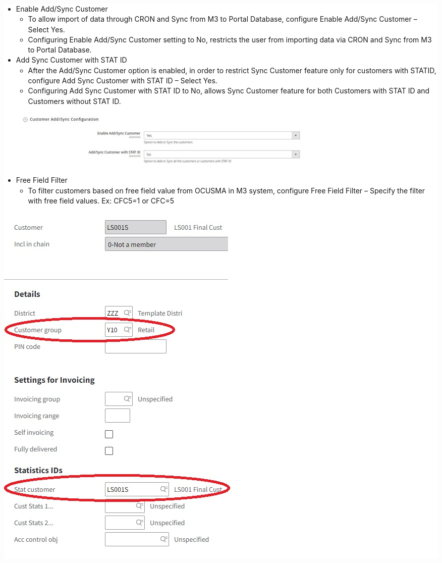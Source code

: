 - Enable Add/Sync Customer
  - To allow import of data through CRON and Sync from M3 to Portal Database, configure Enable Add/Sync Customer – Select Yes.
  - Configuring Enable Add/Sync Customer setting to No, restricts the user from importing data via CRON and Sync from M3 to Portal Database.
- Add Sync Customer with STAT ID
  - After the Add/Sync Customer option is enabled, in order to restrict Sync Customer feature only for customers with STATID, configure Add Sync Customer with STAT ID – Select Yes.
  - Configuring Add Sync Customer with STAT ID to No, allows Sync Customer feature for both Customers with STAT ID and Customers without STAT ID.

<kbd>
<kbd><img alt="CustomerAddSyncConfiguration" src="../../../images/customer-portal/admin-user/22.4.0/CustomerAddSyncConfiguration.png"></kbd>
</kbd>

- Free Field Filter
  - To filter customers based on free field value from OCUSMA in M3 system, configure Free Field Filter – Specify the filter with free field values. Ex: CFC5=1 or CFC=5

<kbd>
<kbd><img alt="FreeFieldFilter" src="../../../images/customer-portal/admin-user/22.4.0/FreeFieldFilter.png"></kbd>
</kbd>

<kbd>
<kbd><img alt="FreeFieldFilter2" src="../../../images/customer-portal/admin-user/22.4.0/FreeFieldFilter2.png"></kbd>
